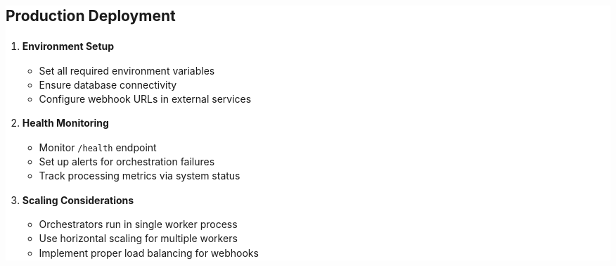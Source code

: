## Production Deployment

1. **Environment Setup**
   - Set all required environment variables
   - Ensure database connectivity
   - Configure webhook URLs in external services

2. **Health Monitoring**
   - Monitor `/health` endpoint
   - Set up alerts for orchestration failures
   - Track processing metrics via system status

3. **Scaling Considerations**
   - Orchestrators run in single worker process
   - Use horizontal scaling for multiple workers
   - Implement proper load balancing for webhooks